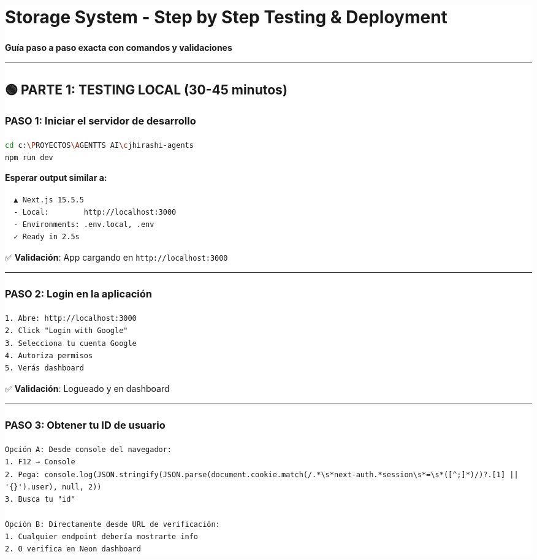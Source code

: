 # Storage System - Step by Step Testing & Deployment

**Guía paso a paso exacta con comandos y validaciones**

---

## 🟢 PARTE 1: TESTING LOCAL (30-45 minutos)

### PASO 1: Iniciar el servidor de desarrollo

```bash
cd c:\PROYECTOS\AGENTTS AI\cjhirashi-agents
npm run dev
```

**Esperar output similar a:**
```
  ▲ Next.js 15.5.5
  - Local:        http://localhost:3000
  - Environments: .env.local, .env
  ✓ Ready in 2.5s
```

✅ **Validación**: App cargando en `http://localhost:3000`

---

### PASO 2: Login en la aplicación

```
1. Abre: http://localhost:3000
2. Click "Login with Google"
3. Selecciona tu cuenta Google
4. Autoriza permisos
5. Verás dashboard
```

✅ **Validación**: Logueado y en dashboard

---

### PASO 3: Obtener tu ID de usuario

```
Opción A: Desde console del navegador:
1. F12 → Console
2. Pega: console.log(JSON.stringify(JSON.parse(document.cookie.match(/.*\s*next-auth.*session\s*=\s*([^;]*)/)?.[1] || '{}').user), null, 2))
3. Busca tu "id"

Opción B: Directamente desde URL de verificación:
1. Cualquier endpoint debería mostrarte info
2. O verifica en Neon dashboard
```
